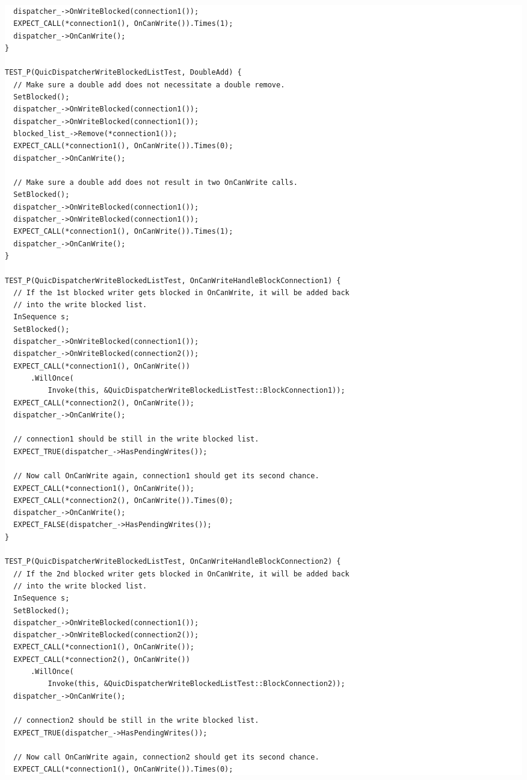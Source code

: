 ```
  dispatcher_->OnWriteBlocked(connection1());
  EXPECT_CALL(*connection1(), OnCanWrite()).Times(1);
  dispatcher_->OnCanWrite();
}

TEST_P(QuicDispatcherWriteBlockedListTest, DoubleAdd) {
  // Make sure a double add does not necessitate a double remove.
  SetBlocked();
  dispatcher_->OnWriteBlocked(connection1());
  dispatcher_->OnWriteBlocked(connection1());
  blocked_list_->Remove(*connection1());
  EXPECT_CALL(*connection1(), OnCanWrite()).Times(0);
  dispatcher_->OnCanWrite();

  // Make sure a double add does not result in two OnCanWrite calls.
  SetBlocked();
  dispatcher_->OnWriteBlocked(connection1());
  dispatcher_->OnWriteBlocked(connection1());
  EXPECT_CALL(*connection1(), OnCanWrite()).Times(1);
  dispatcher_->OnCanWrite();
}

TEST_P(QuicDispatcherWriteBlockedListTest, OnCanWriteHandleBlockConnection1) {
  // If the 1st blocked writer gets blocked in OnCanWrite, it will be added back
  // into the write blocked list.
  InSequence s;
  SetBlocked();
  dispatcher_->OnWriteBlocked(connection1());
  dispatcher_->OnWriteBlocked(connection2());
  EXPECT_CALL(*connection1(), OnCanWrite())
      .WillOnce(
          Invoke(this, &QuicDispatcherWriteBlockedListTest::BlockConnection1));
  EXPECT_CALL(*connection2(), OnCanWrite());
  dispatcher_->OnCanWrite();

  // connection1 should be still in the write blocked list.
  EXPECT_TRUE(dispatcher_->HasPendingWrites());

  // Now call OnCanWrite again, connection1 should get its second chance.
  EXPECT_CALL(*connection1(), OnCanWrite());
  EXPECT_CALL(*connection2(), OnCanWrite()).Times(0);
  dispatcher_->OnCanWrite();
  EXPECT_FALSE(dispatcher_->HasPendingWrites());
}

TEST_P(QuicDispatcherWriteBlockedListTest, OnCanWriteHandleBlockConnection2) {
  // If the 2nd blocked writer gets blocked in OnCanWrite, it will be added back
  // into the write blocked list.
  InSequence s;
  SetBlocked();
  dispatcher_->OnWriteBlocked(connection1());
  dispatcher_->OnWriteBlocked(connection2());
  EXPECT_CALL(*connection1(), OnCanWrite());
  EXPECT_CALL(*connection2(), OnCanWrite())
      .WillOnce(
          Invoke(this, &QuicDispatcherWriteBlockedListTest::BlockConnection2));
  dispatcher_->OnCanWrite();

  // connection2 should be still in the write blocked list.
  EXPECT_TRUE(dispatcher_->HasPendingWrites());

  // Now call OnCanWrite again, connection2 should get its second chance.
  EXPECT_CALL(*connection1(), OnCanWrite()).Times(0);
```